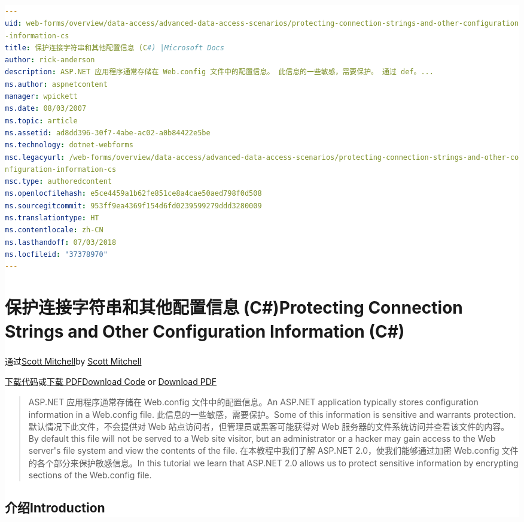 ```yaml
---
uid: web-forms/overview/data-access/advanced-data-access-scenarios/protecting-connection-strings-and-other-configuration-information-cs
title: 保护连接字符串和其他配置信息 (C#) |Microsoft Docs
author: rick-anderson
description: ASP.NET 应用程序通常存储在 Web.config 文件中的配置信息。 此信息的一些敏感，需要保护。 通过 def。...
ms.author: aspnetcontent
manager: wpickett
ms.date: 08/03/2007
ms.topic: article
ms.assetid: ad8dd396-30f7-4abe-ac02-a0b84422e5be
ms.technology: dotnet-webforms
msc.legacyurl: /web-forms/overview/data-access/advanced-data-access-scenarios/protecting-connection-strings-and-other-configuration-information-cs
msc.type: authoredcontent
ms.openlocfilehash: e5ce4459a1b62fe851ce8a4cae50aed798f0d508
ms.sourcegitcommit: 953ff9ea4369f154d6fd0239599279ddd3280009
ms.translationtype: HT
ms.contentlocale: zh-CN
ms.lasthandoff: 07/03/2018
ms.locfileid: "37378970"
---
```

<a name="protecting-connection-strings-and-other-configuration-information-c"></a><span data-ttu-id="3a9d6-105">保护连接字符串和其他配置信息 (C#)</span><span class="sxs-lookup"><span data-stu-id="3a9d6-105">Protecting Connection Strings and Other Configuration Information (C#)</span></span>
====================
<span data-ttu-id="3a9d6-106">通过[Scott Mitchell](https://twitter.com/ScottOnWriting)</span><span class="sxs-lookup"><span data-stu-id="3a9d6-106">by [Scott Mitchell](https://twitter.com/ScottOnWriting)</span></span>

<span data-ttu-id="3a9d6-107">[下载代码](http://download.microsoft.com/download/3/9/f/39f92b37-e92e-4ab3-909e-b4ef23d01aa3/ASPNET_Data_Tutorial_73_CS.zip)或[下载 PDF](protecting-connection-strings-and-other-configuration-information-cs/_static/datatutorial73cs1.pdf)</span><span class="sxs-lookup"><span data-stu-id="3a9d6-107">[Download Code](http://download.microsoft.com/download/3/9/f/39f92b37-e92e-4ab3-909e-b4ef23d01aa3/ASPNET_Data_Tutorial_73_CS.zip) or [Download PDF](protecting-connection-strings-and-other-configuration-information-cs/_static/datatutorial73cs1.pdf)</span></span>

> <span data-ttu-id="3a9d6-108">ASP.NET 应用程序通常存储在 Web.config 文件中的配置信息。</span><span class="sxs-lookup"><span data-stu-id="3a9d6-108">An ASP.NET application typically stores configuration information in a Web.config file.</span></span> <span data-ttu-id="3a9d6-109">此信息的一些敏感，需要保护。</span><span class="sxs-lookup"><span data-stu-id="3a9d6-109">Some of this information is sensitive and warrants protection.</span></span> <span data-ttu-id="3a9d6-110">默认情况下此文件，不会提供对 Web 站点访问者，但管理员或黑客可能获得对 Web 服务器的文件系统访问并查看该文件的内容。</span><span class="sxs-lookup"><span data-stu-id="3a9d6-110">By default this file will not be served to a Web site visitor, but an administrator or a hacker may gain access to the Web server's file system and view the contents of the file.</span></span> <span data-ttu-id="3a9d6-111">在本教程中我们了解 ASP.NET 2.0，使我们能够通过加密 Web.config 文件的各个部分来保护敏感信息。</span><span class="sxs-lookup"><span data-stu-id="3a9d6-111">In this tutorial we learn that ASP.NET 2.0 allows us to protect sensitive information by encrypting sections of the Web.config file.</span></span>


## <a name="introduction"></a><span data-ttu-id="3a9d6-112">介绍</span><span class="sxs-lookup"><span data-stu-id="3a9d6-112">Introduction</span></span>
